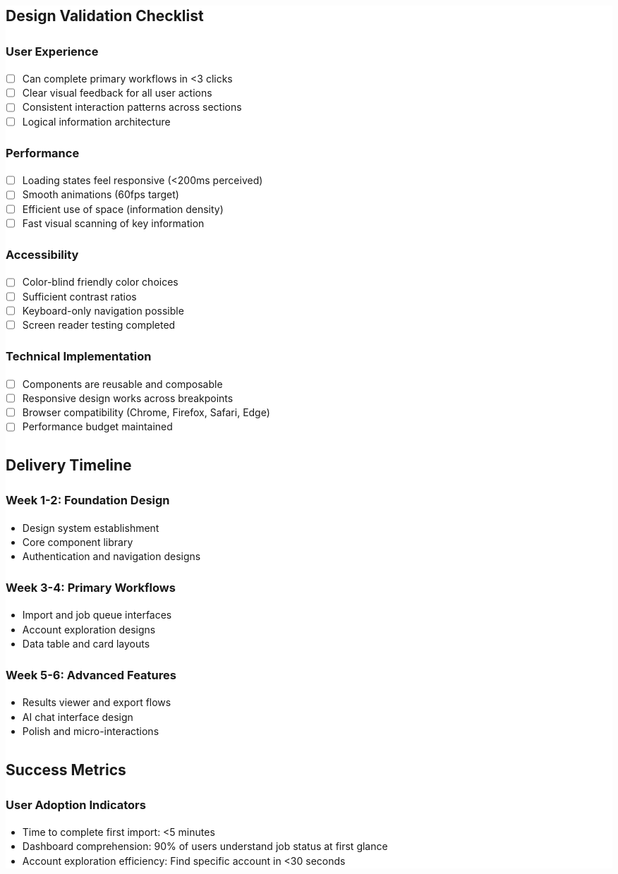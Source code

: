 ## Design Validation Checklist

### User Experience
- [ ] Can complete primary workflows in <3 clicks
- [ ] Clear visual feedback for all user actions
- [ ] Consistent interaction patterns across sections
- [ ] Logical information architecture

### Performance
- [ ] Loading states feel responsive (<200ms perceived)
- [ ] Smooth animations (60fps target)
- [ ] Efficient use of space (information density)
- [ ] Fast visual scanning of key information

### Accessibility
- [ ] Color-blind friendly color choices
- [ ] Sufficient contrast ratios
- [ ] Keyboard-only navigation possible
- [ ] Screen reader testing completed

### Technical Implementation
- [ ] Components are reusable and composable
- [ ] Responsive design works across breakpoints
- [ ] Browser compatibility (Chrome, Firefox, Safari, Edge)
- [ ] Performance budget maintained

## Delivery Timeline

### Week 1-2: Foundation Design
- Design system establishment
- Core component library
- Authentication and navigation designs

### Week 3-4: Primary Workflows
- Import and job queue interfaces
- Account exploration designs
- Data table and card layouts

### Week 5-6: Advanced Features
- Results viewer and export flows
- AI chat interface design
- Polish and micro-interactions

## Success Metrics

### User Adoption Indicators
- Time to complete first import: <5 minutes
- Dashboard comprehension: 90% of users understand job status at first glance
- Account exploration efficiency: Find specific account in <30 seconds
